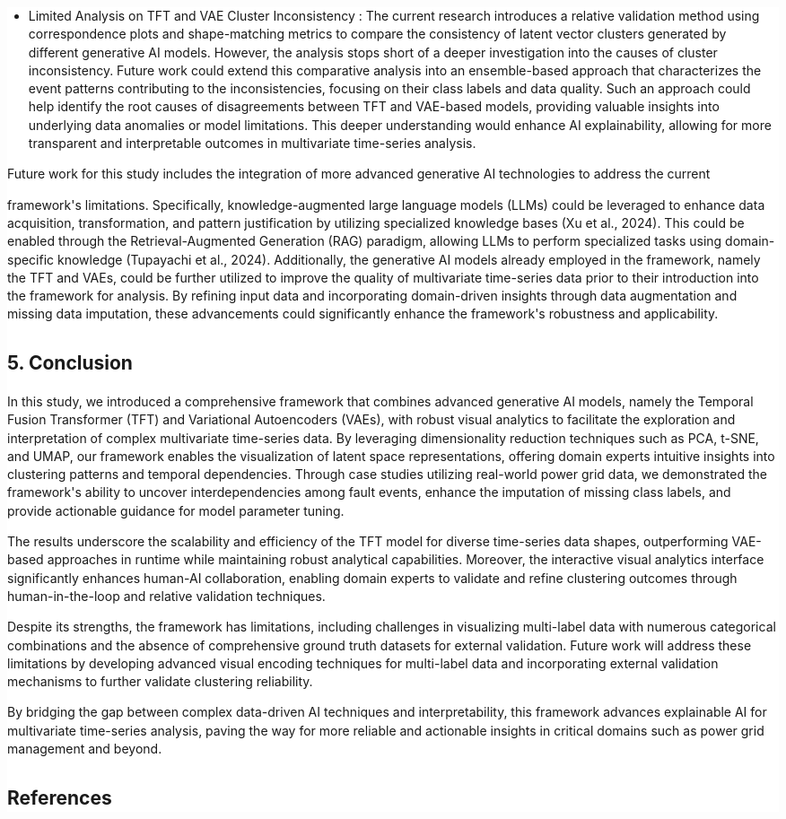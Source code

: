 - Limited Analysis on TFT and VAE Cluster Inconsistency : The current research introduces a relative validation method using correspondence plots and shape-matching metrics to compare the consistency of latent vector clusters generated by different generative AI models. However, the analysis stops short of a deeper investigation into the causes of cluster inconsistency. Future work could extend this comparative analysis into an ensemble-based approach that characterizes the event patterns contributing to the inconsistencies, focusing on their class labels and data quality. Such an approach could help identify the root causes of disagreements between TFT and VAE-based models, providing valuable insights into underlying data anomalies or model limitations. This deeper understanding would enhance AI explainability, allowing for more transparent and interpretable outcomes in multivariate time-series analysis.

Future work for this study includes the integration of more advanced generative AI technologies to address the current

framework's limitations. Specifically, knowledge-augmented large language models (LLMs) could be leveraged to enhance data acquisition, transformation, and pattern justification by utilizing specialized knowledge bases (Xu et al., 2024). This could be enabled through the Retrieval-Augmented Generation (RAG) paradigm, allowing LLMs to perform specialized tasks using domain-specific knowledge (Tupayachi et al., 2024). Additionally, the generative AI models already employed in the framework, namely the TFT and VAEs, could be further utilized to improve the quality of multivariate time-series data prior to their introduction into the framework for analysis. By refining input data and incorporating domain-driven insights through data augmentation and missing data imputation, these advancements could significantly enhance the framework's robustness and applicability.

## 5. Conclusion

In this study, we introduced a comprehensive framework that combines advanced generative AI models, namely the Temporal Fusion Transformer (TFT) and Variational Autoencoders (VAEs), with robust visual analytics to facilitate the exploration and interpretation of complex multivariate time-series data. By leveraging dimensionality reduction techniques such as PCA, t-SNE, and UMAP, our framework enables the visualization of latent space representations, offering domain experts intuitive insights into clustering patterns and temporal dependencies. Through case studies utilizing real-world power grid data, we demonstrated the framework's ability to uncover interdependencies among fault events, enhance the imputation of missing class labels, and provide actionable guidance for model parameter tuning.

The results underscore the scalability and efficiency of the TFT model for diverse time-series data shapes, outperforming VAE-based approaches in runtime while maintaining robust analytical capabilities. Moreover, the interactive visual analytics interface significantly enhances human-AI collaboration, enabling domain experts to validate and refine clustering outcomes through human-in-the-loop and relative validation techniques.

Despite its strengths, the framework has limitations, including challenges in visualizing multi-label data with numerous categorical combinations and the absence of comprehensive ground truth datasets for external validation. Future work will address these limitations by developing advanced visual encoding techniques for multi-label data and incorporating external validation mechanisms to further validate clustering reliability.

By bridging the gap between complex data-driven AI techniques and interpretability, this framework advances explainable AI for multivariate time-series analysis, paving the way for more reliable and actionable insights in critical domains such as power grid management and beyond.

## References
